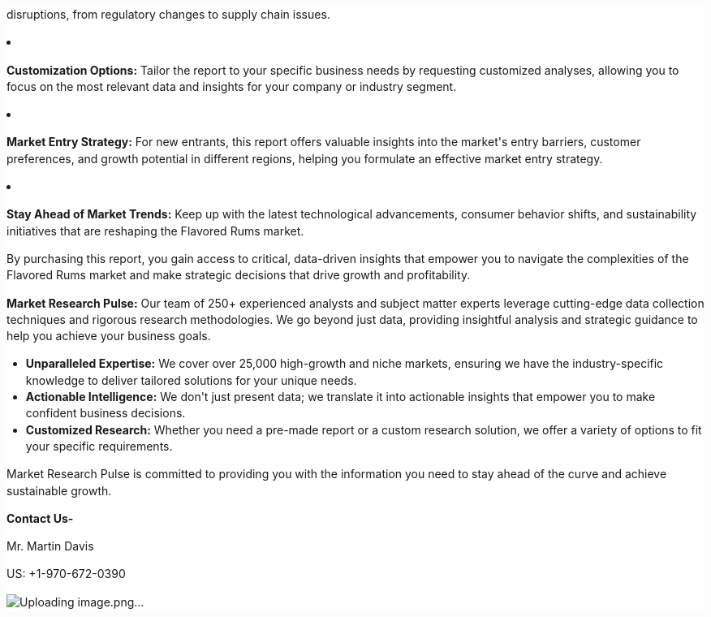 disruptions, from regulatory changes to supply chain issues.</p></li><li><p><strong>Customization Options:</strong> Tailor the report to your specific business needs by requesting customized analyses, allowing you to focus on the most relevant data and insights for your company or industry segment.</p></li><li><p><strong>Market Entry Strategy:</strong> For new entrants, this report offers valuable insights into the market's entry barriers, customer preferences, and growth potential in different regions, helping you formulate an effective market entry strategy.</p></li><li><p><strong>Stay Ahead of Market Trends:</strong> Keep up with the latest technological advancements, consumer behavior shifts, and sustainability initiatives that are reshaping the Flavored Rums market.</p></li></ol><p>By purchasing this report, you gain access to critical, data-driven insights that empower you to navigate the complexities of the Flavored Rums market and make strategic decisions that drive growth and profitability.</p><p><strong>Market Research Pulse:</strong>&nbsp;Our team of 250+ experienced analysts and subject matter experts leverage cutting-edge data collection techniques and rigorous research methodologies. We go beyond just data, providing insightful analysis and strategic guidance to help you achieve your business goals.</p><ul><li><strong>Unparalleled Expertise:</strong>&nbsp;We cover over 25,000 high-growth and niche markets, ensuring we have the industry-specific knowledge to deliver tailored solutions for your unique needs.</li><li><strong>Actionable Intelligence:</strong>&nbsp;We don't just present data; we translate it into actionable insights that empower you to make confident business decisions.</li><li><strong>Customized Research:</strong>&nbsp;Whether you need a pre-made report or a custom research solution, we offer a variety of options to fit your specific requirements.</li></ul><p>Market Research Pulse is committed to providing you with the information you need to stay ahead of the curve and achieve sustainable growth.</p><p><strong>Contact Us-</strong></p><p>Mr. Martin Davis</p><p>US: +1-970-672-0390</p>
![Uploading image.png…]()
